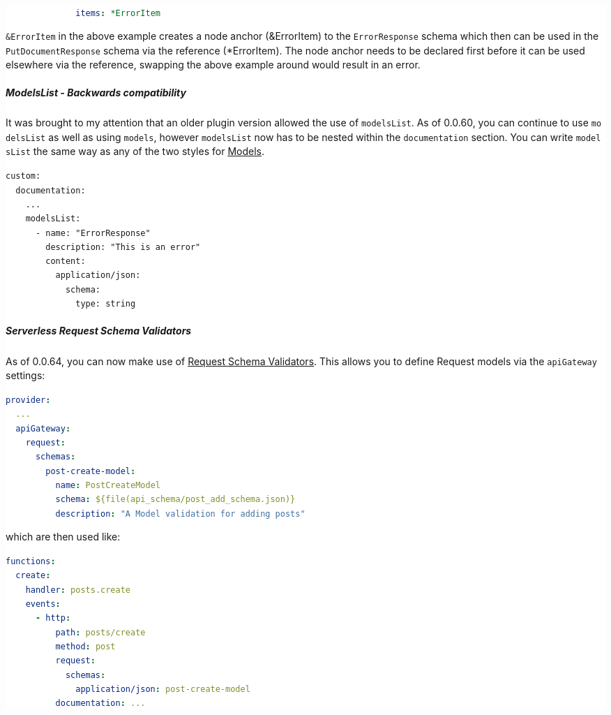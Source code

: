 ```yml
              items: *ErrorItem
```

`&ErrorItem` in the above example creates a node anchor (&ErrorItem) to the `ErrorResponse` schema which then can be used in the `PutDocumentResponse` schema via the reference (\*ErrorItem). The node anchor needs to be declared first before it can be used elsewhere via the reference, swapping the above example around would result in an error.

##### ModelsList - Backwards compatibility

It was brought to my attention that an older plugin version allowed the use of `modelsList`. As of 0.0.60, you can continue to use `modelsList` as well as using `models`, however `modelsList` now has to be nested within the `documentation` section. You can write `modelsList` the same way as any of the two styles for [Models](#Models).

```
custom:
  documentation:
    ...
    modelsList:
      - name: "ErrorResponse"
        description: "This is an error"
        content:
          application/json:
            schema:
              type: string
```

##### Serverless Request Schema Validators

As of 0.0.64, you can now make use of [Request Schema Validators](https://www.serverless.com/framework/docs/providers/aws/events/apigateway#request-schema-validators). This allows you to define Request models via the `apiGateway` settings:

```yml
provider:
  ...
  apiGateway:
    request:
      schemas:
        post-create-model:
          name: PostCreateModel
          schema: ${file(api_schema/post_add_schema.json)}
          description: "A Model validation for adding posts"
```

which are then used like:

```yml
functions:
  create:
    handler: posts.create
    events:
      - http:
          path: posts/create
          method: post
          request:
            schemas:
              application/json: post-create-model
          documentation: ...
```
